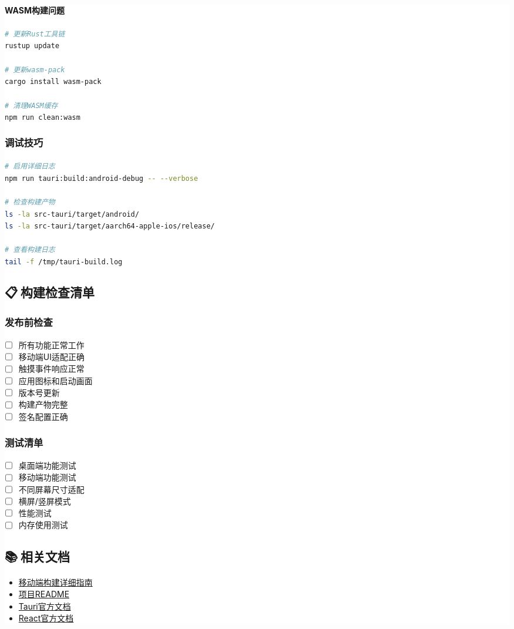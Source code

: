 #### WASM构建问题
```bash
# 更新Rust工具链
rustup update

# 更新wasm-pack
cargo install wasm-pack

# 清理WASM缓存
npm run clean:wasm
```

### 调试技巧

```bash
# 启用详细日志
npm run tauri:build:android-debug -- --verbose

# 检查构建产物
ls -la src-tauri/target/android/
ls -la src-tauri/target/aarch64-apple-ios/release/

# 查看构建日志
tail -f /tmp/tauri-build.log
```

## 📋 构建检查清单

### 发布前检查
- [ ] 所有功能正常工作
- [ ] 移动端UI适配正确
- [ ] 触摸事件响应正常
- [ ] 应用图标和启动画面
- [ ] 版本号更新
- [ ] 构建产物完整
- [ ] 签名配置正确

### 测试清单
- [ ] 桌面端功能测试
- [ ] 移动端功能测试
- [ ] 不同屏幕尺寸适配
- [ ] 横屏/竖屏模式
- [ ] 性能测试
- [ ] 内存使用测试

## 📚 相关文档

- [移动端构建详细指南](./MOBILE_BUILD.md)
- [项目README](./README.md)
- [Tauri官方文档](https://tauri.app/)
- [React官方文档](https://reactjs.org/)
